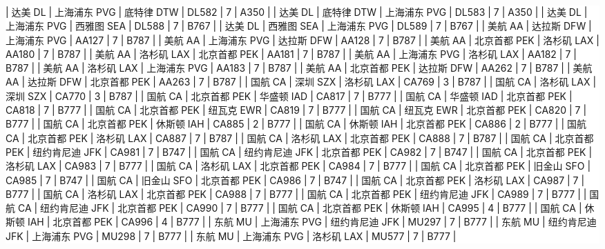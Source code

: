 | 达美 DL   | 上海浦东 PVG   | 底特律 DTW     | DL582  | 7       | A350     |
| 达美 DL   | 底特律 DTW     | 上海浦东 PVG   | DL583  | 7       | A350     |
| 达美 DL   | 上海浦东 PVG   | 西雅图 SEA     | DL588  | 7       | B767     |
| 达美 DL   | 西雅图 SEA     | 上海浦东 PVG   | DL589  | 7       | B767     |
| 美航 AA   | 达拉斯 DFW     | 上海浦东 PVG   | AA127  | 7       | B787     |
| 美航 AA   | 上海浦东 PVG   | 达拉斯 DFW     | AA128  | 7       | B787     |
| 美航 AA   | 北京首都 PEK   | 洛杉矶 LAX     | AA180  | 7       | B787     |
| 美航 AA   | 洛杉矶 LAX     | 北京首都 PEK   | AA181  | 7       | B787     |
| 美航 AA   | 上海浦东 PVG   | 洛杉矶 LAX     | AA182  | 7       | B787     |
| 美航 AA   | 洛杉矶 LAX     | 上海浦东 PVG   | AA183  | 7       | B787     |
| 美航 AA   | 北京首都 PEK   | 达拉斯 DFW     | AA262  | 7       | B787     |
| 美航 AA   | 达拉斯 DFW     | 北京首都 PEK   | AA263  | 7       | B787     |
| 国航 CA   | 深圳 SZX       | 洛杉矶 LAX     | CA769  | 3       | B787     |
| 国航 CA   | 洛杉矶 LAX     | 深圳 SZX       | CA770  | 3       | B787     |
| 国航 CA   | 北京首都 PEK   | 华盛顿 IAD    | CA817  | 7       | B777     |
| 国航 CA   | 华盛顿 IAD    | 北京首都 PEK   | CA818  | 7       | B777     |
| 国航 CA   | 北京首都 PEK   | 纽瓦克 EWR     | CA819  | 7       | B777     |
| 国航 CA   | 纽瓦克 EWR     | 北京首都 PEK   | CA820  | 7       | B777     |
| 国航 CA   | 北京首都 PEK   | 休斯顿 IAH     | CA885  | 2       | B777     |
| 国航 CA   | 休斯顿 IAH     | 北京首都 PEK   | CA886  | 2       | B777     |
| 国航 CA   | 北京首都 PEK   | 洛杉矶 LAX     | CA887  | 7       | B787     |
| 国航 CA   | 洛杉矶 LAX     | 北京首都 PEK   | CA888  | 7       | B787     |
| 国航 CA   | 北京首都 PEK   | 纽约肯尼迪 JFK | CA981  | 7       | B747     |
| 国航 CA   | 纽约肯尼迪 JFK | 北京首都 PEK   | CA982  | 7       | B747     |
| 国航 CA   | 北京首都 PEK   | 洛杉矶 LAX     | CA983  | 7       | B777     |
| 国航 CA   | 洛杉矶 LAX     | 北京首都 PEK   | CA984  | 7       | B777     |
| 国航 CA   | 北京首都 PEK   | 旧金山 SFO     | CA985  | 7       | B747     |
| 国航 CA   | 旧金山 SFO     | 北京首都 PEK   | CA986  | 7       | B747     |
| 国航 CA   | 北京首都 PEK   | 洛杉矶 LAX     | CA987  | 7       | B777     |
| 国航 CA   | 洛杉矶 LAX     | 北京首都 PEK   | CA988  | 7       | B777     |
| 国航 CA   | 北京首都 PEK   | 纽约肯尼迪 JFK | CA989  | 7       | B777     |
| 国航 CA   | 纽约肯尼迪 JFK | 北京首都 PEK   | CA990  | 7       | B777     |
| 国航 CA   | 北京首都 PEK   | 休斯顿 IAH     | CA995  | 4       | B777     |
| 国航 CA   | 休斯顿 IAH     | 北京首都 PEK   | CA996  | 4       | B777     |
| 东航 MU   | 上海浦东 PVG   | 纽约肯尼迪 JFK | MU297  | 7       | B777     |
| 东航 MU   | 纽约肯尼迪 JFK | 上海浦东 PVG   | MU298  | 7       | B777     |
| 东航 MU   | 上海浦东 PVG   | 洛杉矶 LAX     | MU577  | 7       | B777     |